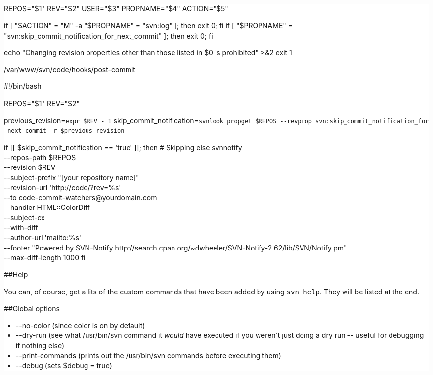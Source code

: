   REPOS="$1"
  REV="$2"
  USER="$3"
  PROPNAME="$4"
  ACTION="$5"

  if [ "$ACTION" = "M" -a "$PROPNAME" = "svn:log" ]; then exit 0; fi
  if [ "$PROPNAME" = "svn:skip_commit_notification_for_next_commit" ]; then exit 0; fi

  echo "Changing revision properties other than those listed in $0 is prohibited" >&2
  exit 1

/var/www/svn/code/hooks/post-commit

  #!/bin/bash

  REPOS="$1"
  REV="$2"

  previous_revision=`expr $REV - 1`
  skip_commit_notification=`svnlook propget $REPOS --revprop svn:skip_commit_notification_for_next_commit -r $previous_revision`

  if [[ $skip_commit_notification == 'true' ]]; then
      # Skipping
  else
      svnnotify \
          --repos-path $REPOS \
          --revision $REV \
          --subject-prefix "[your repository name]" \
          --revision-url 'http://code/?rev=%s' \
          --to code-commit-watchers@yourdomain.com \
          --handler HTML::ColorDiff \
          --subject-cx \
          --with-diff \
          --author-url 'mailto:%s' \
          --footer "Powered by SVN-Notify <http://search.cpan.org/~dwheeler/SVN-Notify-2.62/lib/SVN/Notify.pm>" \
          --max-diff-length 1000
  fi



##Help

You can, of course, get a lits of the custom commands that have been added by using <tt>svn help</tt>. They will be listed at the end.

##Global options

* --no-color (since color is on by default)
* --dry-run  (see what /usr/bin/svn command it _would_ have executed if you weren't just doing a dry run -- useful for debugging if nothing else)
* --print-commands (prints out the /usr/bin/svn commands before executing them)
* --debug    (sets $debug = true)
